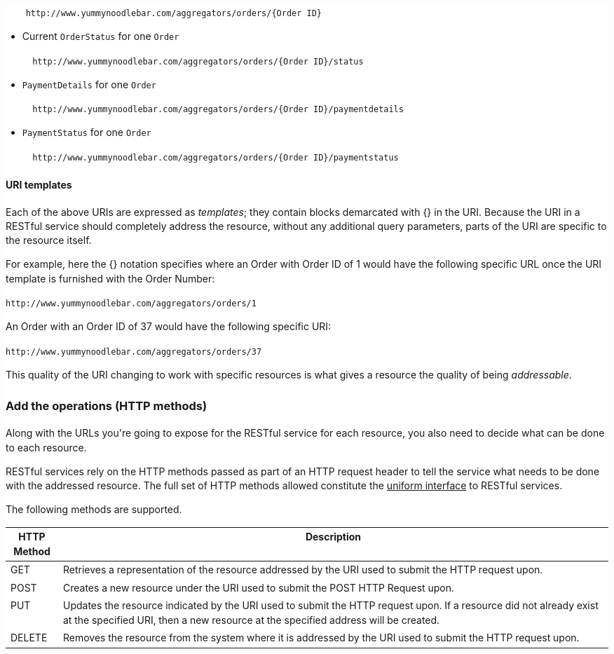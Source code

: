         http://www.yummynoodlebar.com/aggregators/orders/{Order ID}

* Current `OrderStatus` for one `Order`

        http://www.yummynoodlebar.com/aggregators/orders/{Order ID}/status

* `PaymentDetails` for one `Order`

        http://www.yummynoodlebar.com/aggregators/orders/{Order ID}/paymentdetails

* `PaymentStatus` for one `Order`

        http://www.yummynoodlebar.com/aggregators/orders/{Order ID}/paymentstatus

#### URI templates

Each of the above URIs are expressed as *templates*; they contain blocks demarcated with {} in the URI. Because the URI in a RESTful service should completely address the resource, without any additional query parameters, parts of the URI are specific to the resource itself.  

For example, here the {} notation specifies where an Order with Order ID of 1 would have the following specific URL once the URI template is furnished with the Order Number:

    http://www.yummynoodlebar.com/aggregators/orders/1

An Order with an Order ID of 37 would have the following specific URI:

    http://www.yummynoodlebar.com/aggregators/orders/37

This quality of the URI changing to work with specific resources is what gives a resource the quality of being *addressable*.

### Add the operations (HTTP methods)

Along with the URLs you're going to expose for the RESTful service for each resource, you also need to decide what can be done to each resource.

RESTful services rely on the HTTP methods passed as part of an HTTP request header to tell the service what needs to be done with the addressed resource. The full set of HTTP methods allowed constitute the [uniform interface](http://en.wikipedia.org/wiki/Representational_state_transfer) to RESTful services.

The following methods are supported.

<table>
   <thead>
	<tr>
		<th>HTTP Method</th>
		<th>Description</th>
	</tr>
	</thead>
	<tbody>
	<tr>
		<td>GET</td>
		<td>Retrieves a representation of the resource addressed by the URI used to submit the HTTP request upon.</td>
	</tr>
	<tr>
		<td>POST</td>
		<td>Creates a new resource under the URI used to submit the POST HTTP Request upon.</td>
	</tr>
	<tr>
		<td>PUT</td>
		<td>Updates the resource indicated by the URI used to submit the HTTP request upon. If a resource did not already exist at the specified URI, then a new resource at the specified address will be created.</td>
	</tr>
	<tr>
		<td>DELETE</td>
		<td>Removes the resource from the system where it is addressed by the URI used to submit the HTTP request upon.</td>